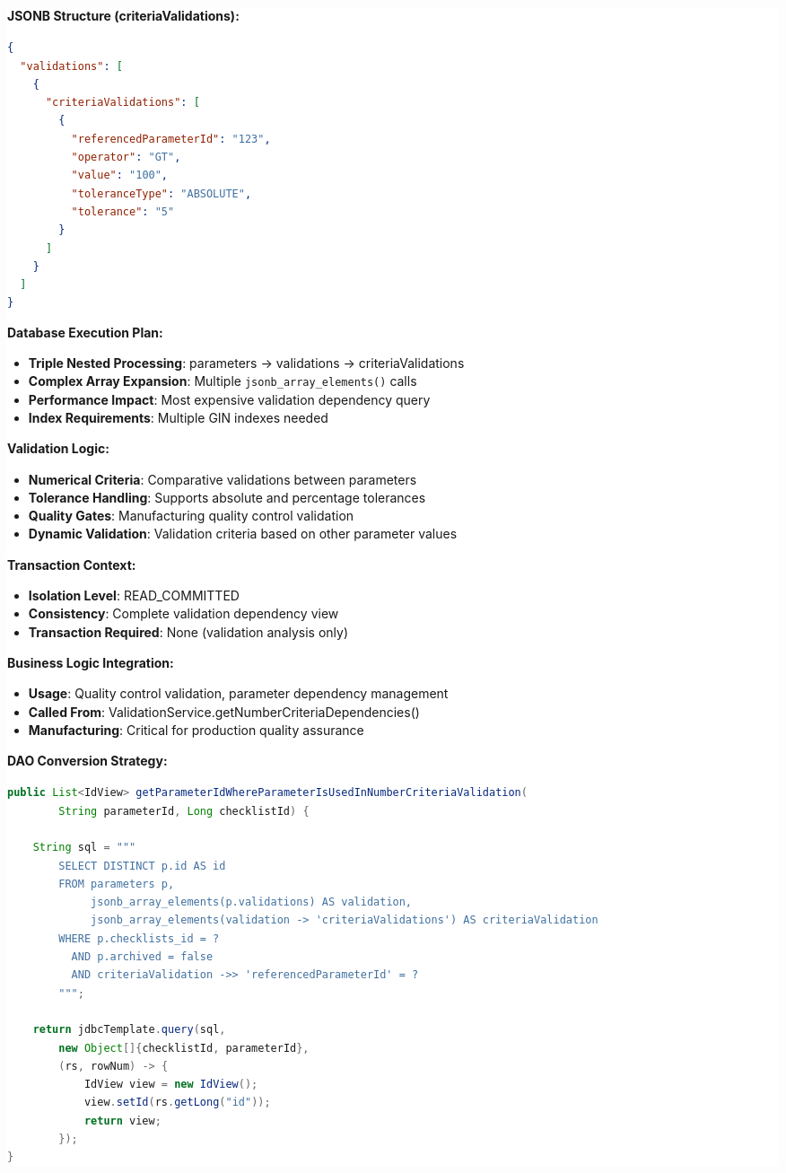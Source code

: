 **JSONB Structure (criteriaValidations):**
```json
{
  "validations": [
    {
      "criteriaValidations": [
        {
          "referencedParameterId": "123",
          "operator": "GT",
          "value": "100",
          "toleranceType": "ABSOLUTE",
          "tolerance": "5"
        }
      ]
    }
  ]
}
```

**Database Execution Plan:**
- **Triple Nested Processing**: parameters → validations → criteriaValidations
- **Complex Array Expansion**: Multiple `jsonb_array_elements()` calls
- **Performance Impact**: Most expensive validation dependency query
- **Index Requirements**: Multiple GIN indexes needed

**Validation Logic:**
- **Numerical Criteria**: Comparative validations between parameters
- **Tolerance Handling**: Supports absolute and percentage tolerances
- **Quality Gates**: Manufacturing quality control validation
- **Dynamic Validation**: Validation criteria based on other parameter values

**Transaction Context:**
- **Isolation Level**: READ_COMMITTED
- **Consistency**: Complete validation dependency view
- **Transaction Required**: None (validation analysis only)

**Business Logic Integration:**
- **Usage**: Quality control validation, parameter dependency management
- **Called From**: ValidationService.getNumberCriteriaDependencies()
- **Manufacturing**: Critical for production quality assurance

**DAO Conversion Strategy:**
```java
public List<IdView> getParameterIdWhereParameterIsUsedInNumberCriteriaValidation(
        String parameterId, Long checklistId) {
    
    String sql = """
        SELECT DISTINCT p.id AS id
        FROM parameters p,
             jsonb_array_elements(p.validations) AS validation,
             jsonb_array_elements(validation -> 'criteriaValidations') AS criteriaValidation
        WHERE p.checklists_id = ?
          AND p.archived = false
          AND criteriaValidation ->> 'referencedParameterId' = ?
        """;
    
    return jdbcTemplate.query(sql, 
        new Object[]{checklistId, parameterId}, 
        (rs, rowNum) -> {
            IdView view = new IdView();
            view.setId(rs.getLong("id"));
            return view;
        });
}
```
